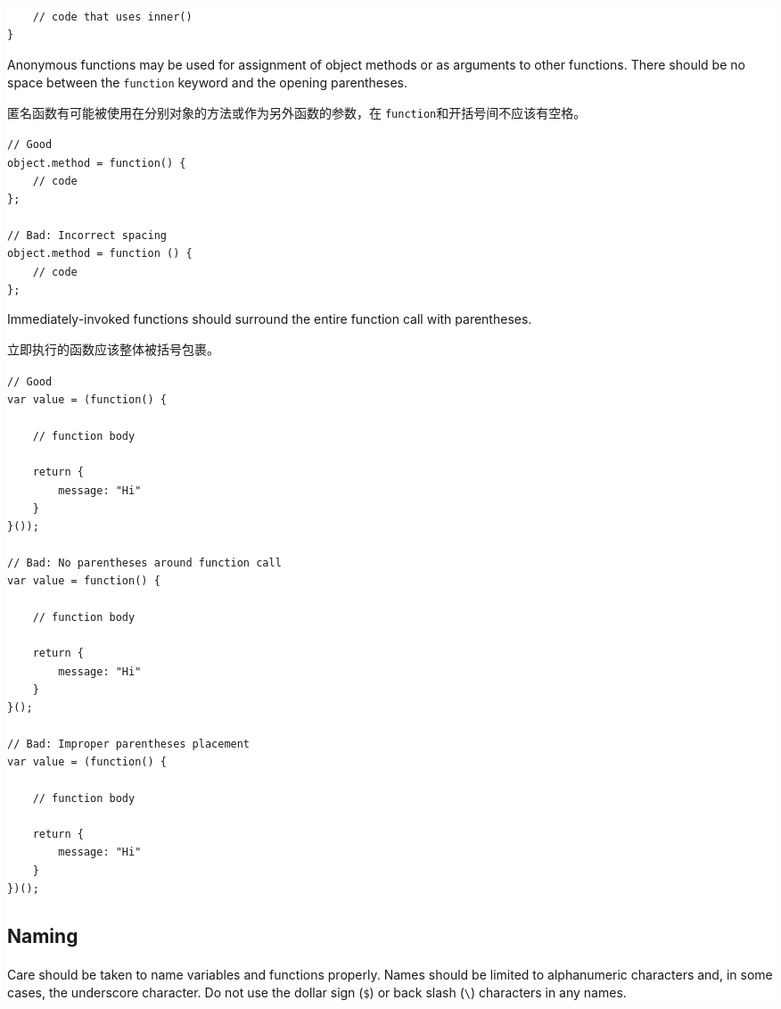         // code that uses inner()
    }

Anonymous functions may be used for assignment of object methods or as arguments to other functions. There should be no space between the `function` keyword and the opening parentheses.

匿名函数有可能被使用在分别对象的方法或作为另外函数的参数，在 `function`和开括号间不应该有空格。

    // Good
    object.method = function() {
        // code
    };

    // Bad: Incorrect spacing
    object.method = function () {
        // code
    };

Immediately-invoked functions should surround the entire function call with parentheses.

立即执行的函数应该整体被括号包裹。

    // Good
    var value = (function() {

        // function body

        return {
            message: "Hi"
        }
    }());

    // Bad: No parentheses around function call
    var value = function() {

        // function body

        return {
            message: "Hi"
        }
    }();

    // Bad: Improper parentheses placement
    var value = (function() {

        // function body

        return {
            message: "Hi"
        }
    })();

## Naming

Care should be taken to name variables and functions properly. Names should be limited to alphanumeric characters and, in some cases, the underscore character. Do not use the dollar sign (`$`) or back slash (`\`) characters in any names.
